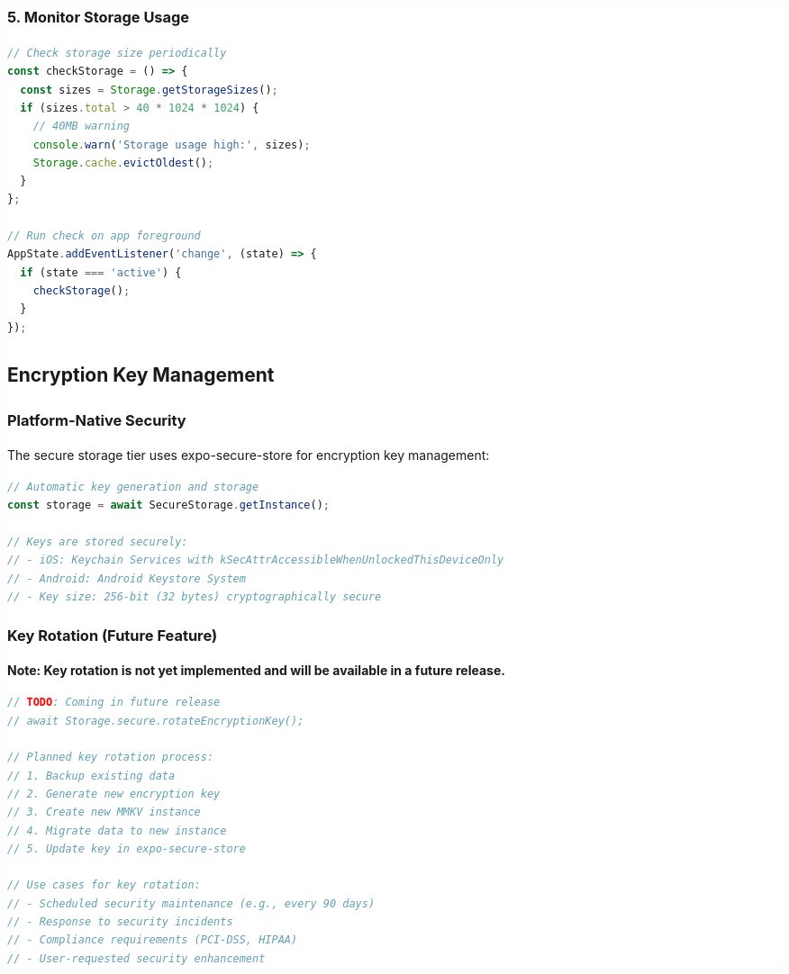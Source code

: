 ### 5. Monitor Storage Usage

```typescript
// Check storage size periodically
const checkStorage = () => {
  const sizes = Storage.getStorageSizes();
  if (sizes.total > 40 * 1024 * 1024) {
    // 40MB warning
    console.warn('Storage usage high:', sizes);
    Storage.cache.evictOldest();
  }
};

// Run check on app foreground
AppState.addEventListener('change', (state) => {
  if (state === 'active') {
    checkStorage();
  }
});
```

## Encryption Key Management

### Platform-Native Security

The secure storage tier uses expo-secure-store for encryption key management:

```typescript
// Automatic key generation and storage
const storage = await SecureStorage.getInstance();

// Keys are stored securely:
// - iOS: Keychain Services with kSecAttrAccessibleWhenUnlockedThisDeviceOnly
// - Android: Android Keystore System
// - Key size: 256-bit (32 bytes) cryptographically secure
```

### Key Rotation (Future Feature)

**Note: Key rotation is not yet implemented and will be available in a future release.**

```typescript
// TODO: Coming in future release
// await Storage.secure.rotateEncryptionKey();

// Planned key rotation process:
// 1. Backup existing data
// 2. Generate new encryption key
// 3. Create new MMKV instance
// 4. Migrate data to new instance
// 5. Update key in expo-secure-store

// Use cases for key rotation:
// - Scheduled security maintenance (e.g., every 90 days)
// - Response to security incidents
// - Compliance requirements (PCI-DSS, HIPAA)
// - User-requested security enhancement
```
